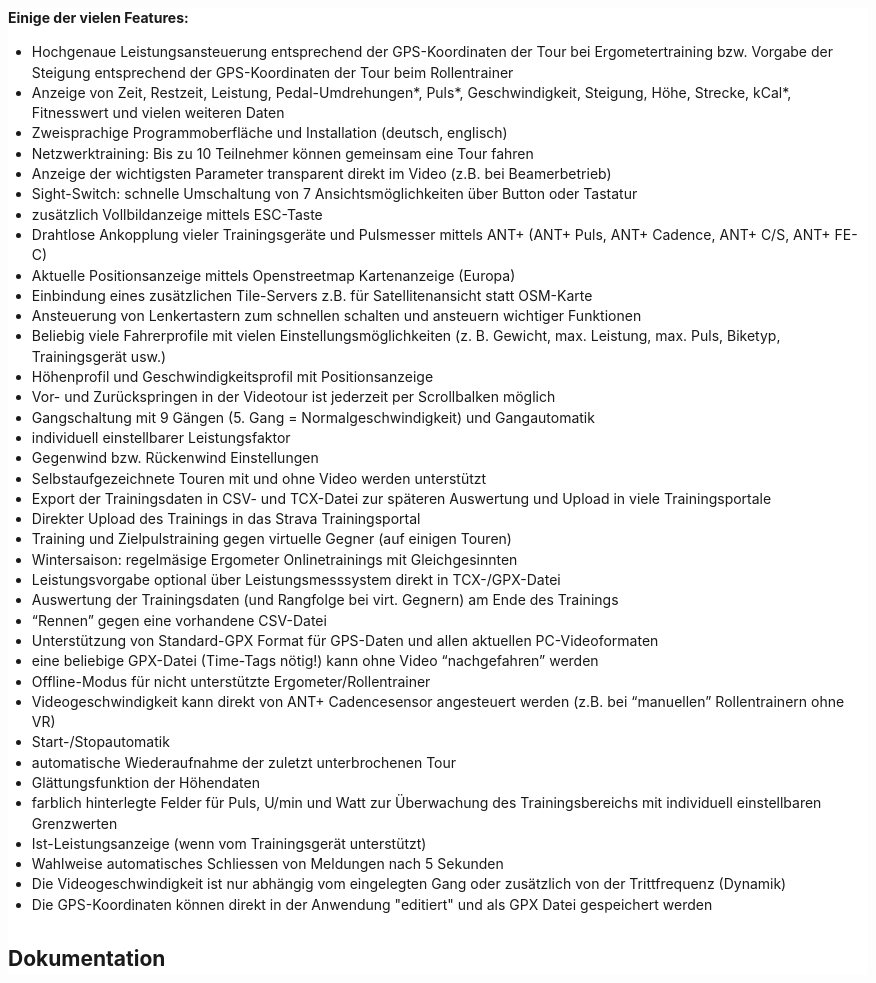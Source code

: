 **Einige der vielen Features:**

- Hochgenaue Leistungsansteuerung entsprechend der GPS-Koordinaten der Tour bei Ergometertraining bzw. Vorgabe der Steigung entsprechend der GPS-Koordinaten der Tour beim Rollentrainer
- Anzeige von Zeit, Restzeit, Leistung, Pedal-Umdrehungen*, Puls*, Geschwindigkeit, Steigung, Höhe, Strecke, kCal*, Fitnesswert und vielen weiteren Daten
- Zweisprachige Programmoberfläche und Installation (deutsch, englisch)
- Netzwerktraining: Bis zu 10 Teilnehmer können gemeinsam eine Tour fahren
- Anzeige der wichtigsten Parameter transparent direkt im Video (z.B. bei Beamerbetrieb)
- Sight-Switch: schnelle Umschaltung von 7 Ansichtsmöglichkeiten über Button oder Tastatur
- zusätzlich Vollbildanzeige mittels ESC-Taste
- Drahtlose Ankopplung vieler Trainingsgeräte und Pulsmesser mittels ANT+ (ANT+ Puls, ANT+ Cadence, ANT+ C/S, ANT+ FE-C)
- Aktuelle Positionsanzeige mittels Openstreetmap Kartenanzeige (Europa)
- Einbindung eines zusätzlichen Tile-Servers z.B. für Satellitenansicht statt OSM-Karte
- Ansteuerung von Lenkertastern zum schnellen schalten und ansteuern wichtiger Funktionen
- Beliebig viele Fahrerprofile mit vielen Einstellungsmöglichkeiten (z. B. Gewicht, max. Leistung, max. Puls, Biketyp, Trainingsgerät usw.)
- Höhenprofil und Geschwindigkeitsprofil mit Positionsanzeige
- Vor- und Zurückspringen in der Videotour ist jederzeit per Scrollbalken möglich
- Gangschaltung mit 9 Gängen (5. Gang = Normalgeschwindigkeit) und Gangautomatik
- individuell einstellbarer Leistungsfaktor
- Gegenwind bzw. Rückenwind Einstellungen
- Selbstaufgezeichnete Touren mit und ohne Video werden unterstützt
- Export der Trainingsdaten in CSV- und TCX-Datei zur späteren Auswertung und Upload in viele Trainingsportale
- Direkter Upload des Trainings in das Strava Trainingsportal
- Training und Zielpulstraining gegen virtuelle Gegner (auf einigen Touren)
- Wintersaison: regelmäsige Ergometer Onlinetrainings mit Gleichgesinnten
- Leistungsvorgabe optional über Leistungsmesssystem direkt in TCX-/GPX-Datei
- Auswertung der Trainingsdaten (und Rangfolge bei virt. Gegnern) am Ende des Trainings
- “Rennen” gegen eine vorhandene CSV-Datei
- Unterstützung von Standard-GPX Format für GPS-Daten und allen aktuellen PC-Videoformaten
- eine beliebige GPX-Datei (Time-Tags nötig!) kann ohne Video “nachgefahren” werden
- Offline-Modus für nicht unterstützte Ergometer/Rollentrainer
- Videogeschwindigkeit kann direkt von ANT+ Cadencesensor angesteuert werden (z.B. bei “manuellen” Rollentrainern ohne VR)
- Start-/Stopautomatik
- automatische Wiederaufnahme der zuletzt unterbrochenen Tour
- Glättungsfunktion der Höhendaten
- farblich hinterlegte Felder für Puls, U/min und Watt zur Überwachung des Trainingsbereichs mit individuell einstellbaren Grenzwerten
- Ist-Leistungsanzeige (wenn vom Trainingsgerät unterstützt)
- Wahlweise automatisches Schliessen von Meldungen nach 5 Sekunden
- Die Videogeschwindigkeit ist nur abhängig vom eingelegten Gang oder zusätzlich von der Trittfrequenz (Dynamik)
- Die GPS-Koordinaten können direkt in der Anwendung "editiert" und als GPX Datei gespeichert werden

## Dokumentation
